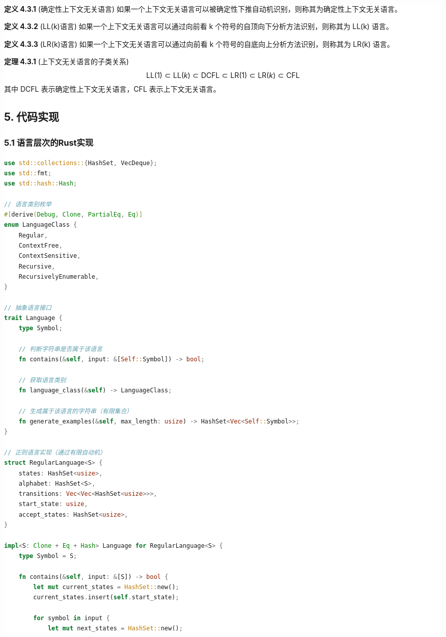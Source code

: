 **定义 4.3.1** (确定性上下文无关语言)
如果一个上下文无关语言可以被确定性下推自动机识别，则称其为确定性上下文无关语言。

**定义 4.3.2** (LL(k)语言)
如果一个上下文无关语言可以通过向前看 k 个符号的自顶向下分析方法识别，则称其为 LL(k) 语言。

**定义 4.3.3** (LR(k)语言)
如果一个上下文无关语言可以通过向前看 k 个符号的自底向上分析方法识别，则称其为 LR(k) 语言。

**定理 4.3.1** (上下文无关语言的子类关系)
$$\text{LL}(1) \subset \text{LL}(k) \subset \text{DCFL} \subset \text{LR}(1) \subset \text{LR}(k) \subset \text{CFL}$$
其中 DCFL 表示确定性上下文无关语言，CFL 表示上下文无关语言。

## 5. 代码实现

### 5.1 语言层次的Rust实现

```rust
use std::collections::{HashSet, VecDeque};
use std::fmt;
use std::hash::Hash;

// 语言类别枚举
#[derive(Debug, Clone, PartialEq, Eq)]
enum LanguageClass {
    Regular,
    ContextFree,
    ContextSensitive,
    Recursive,
    RecursivelyEnumerable,
}

// 抽象语言接口
trait Language {
    type Symbol;
    
    // 判断字符串是否属于该语言
    fn contains(&self, input: &[Self::Symbol]) -> bool;
    
    // 获取语言类别
    fn language_class(&self) -> LanguageClass;
    
    // 生成属于该语言的字符串（有限集合）
    fn generate_examples(&self, max_length: usize) -> HashSet<Vec<Self::Symbol>>;
}

// 正则语言实现（通过有限自动机）
struct RegularLanguage<S> {
    states: HashSet<usize>,
    alphabet: HashSet<S>,
    transitions: Vec<Vec<HashSet<usize>>>,
    start_state: usize,
    accept_states: HashSet<usize>,
}

impl<S: Clone + Eq + Hash> Language for RegularLanguage<S> {
    type Symbol = S;
    
    fn contains(&self, input: &[S]) -> bool {
        let mut current_states = HashSet::new();
        current_states.insert(self.start_state);
        
        for symbol in input {
            let mut next_states = HashSet::new();
```